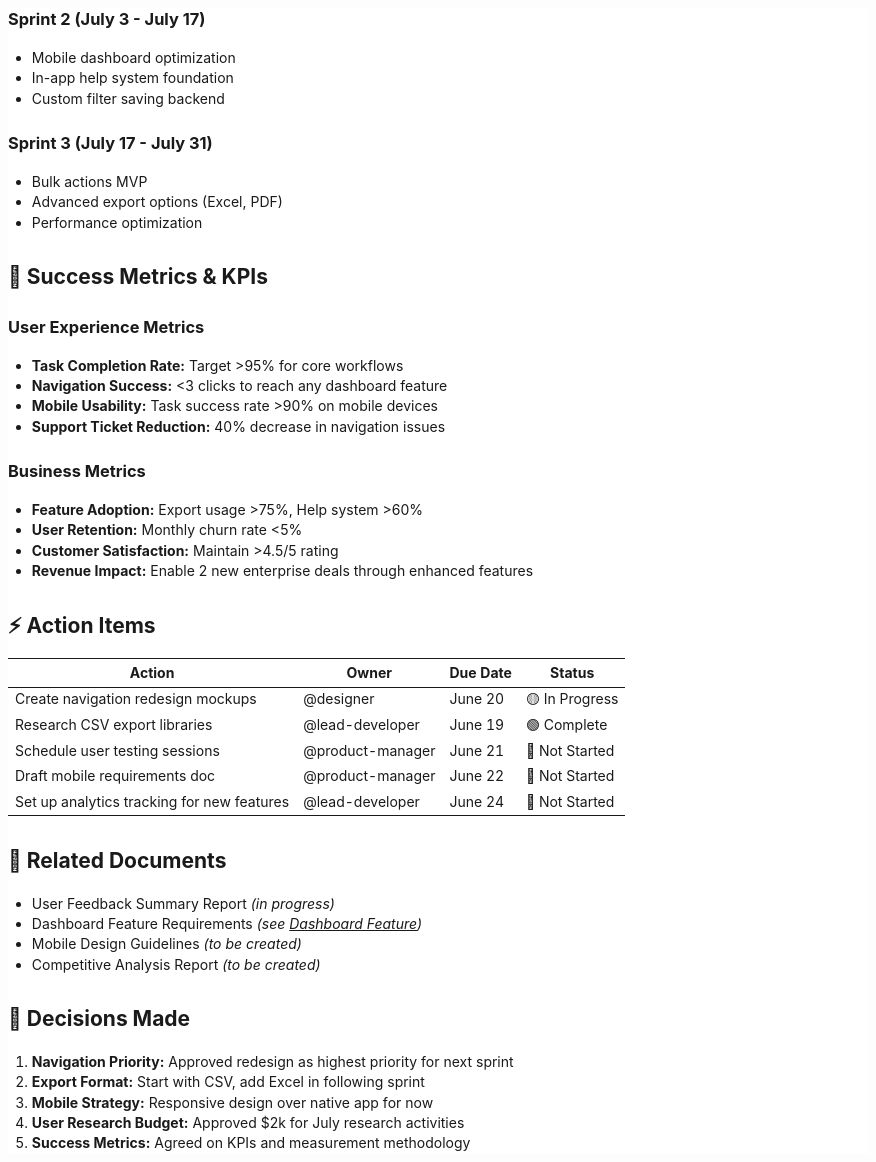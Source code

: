 ### Sprint 2 (July 3 - July 17)
- Mobile dashboard optimization
- In-app help system foundation
- Custom filter saving backend

### Sprint 3 (July 17 - July 31)
- Bulk actions MVP
- Advanced export options (Excel, PDF)
- Performance optimization

## 🎯 Success Metrics & KPIs

### User Experience Metrics
- **Task Completion Rate:** Target >95% for core workflows
- **Navigation Success:** <3 clicks to reach any dashboard feature
- **Mobile Usability:** Task success rate >90% on mobile devices
- **Support Ticket Reduction:** 40% decrease in navigation issues

### Business Metrics
- **Feature Adoption:** Export usage >75%, Help system >60%
- **User Retention:** Monthly churn rate <5%
- **Customer Satisfaction:** Maintain >4.5/5 rating
- **Revenue Impact:** Enable 2 new enterprise deals through enhanced features

## ⚡ Action Items

| Action | Owner | Due Date | Status |
|--------|-------|----------|--------|
| Create navigation redesign mockups | @designer | June 20 | 🟡 In Progress |
| Research CSV export libraries | @lead-developer | June 19 | 🟢 Complete |
| Schedule user testing sessions | @product-manager | June 21 | 🔴 Not Started |
| Draft mobile requirements doc | @product-manager | June 22 | 🔴 Not Started |
| Set up analytics tracking for new features | @lead-developer | June 24 | 🔴 Not Started |

## 🔗 Related Documents

- User Feedback Summary Report *(in progress)*
- Dashboard Feature Requirements *(see [Dashboard Feature](../../features/dashboard/index.md))*
- Mobile Design Guidelines *(to be created)*
- Competitive Analysis Report *(to be created)*

## 📝 Decisions Made

1. **Navigation Priority:** Approved redesign as highest priority for next sprint
2. **Export Format:** Start with CSV, add Excel in following sprint
3. **Mobile Strategy:** Responsive design over native app for now
4. **User Research Budget:** Approved $2k for July research activities
5. **Success Metrics:** Agreed on KPIs and measurement methodology
